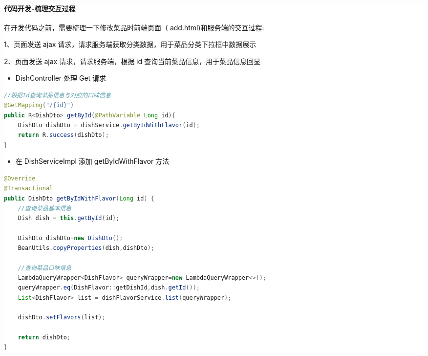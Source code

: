 #### 代码开发-梳理交互过程

在开发代码之前，需要梳理一下修改菜品时前端页面（ add.html)和服务端的交互过程:

1、页面发送 ajax 请求，请求服务端获取分类数据，用于菜品分类下拉框中数据展示

2、页面发送 ajax 请求，请求服务端，根据 id 查询当前菜品信息，用于菜品信息回显

- DishController 处理 Get 请求

```java
//根据Id查询菜品信息与对应的口味信息
@GetMapping("/{id}")
public R<DishDto> getById(@PathVariable Long id){
    DishDto dishDto = dishService.getByIdWithFlavor(id);
    return R.success(dishDto);
}
```

- 在 DishServiceImpl 添加 getByIdWithFlavor 方法

```java
@Override
@Transactional
public DishDto getByIdWithFlavor(Long id) {
    //查询菜品基本信息
    Dish dish = this.getById(id);

    DishDto dishDto=new DishDto();
    BeanUtils.copyProperties(dish,dishDto);

    //查询菜品口味信息
    LambdaQueryWrapper<DishFlavor> queryWrapper=new LambdaQueryWrapper<>();
    queryWrapper.eq(DishFlavor::getDishId,dish.getId());
    List<DishFlavor> list = dishFlavorService.list(queryWrapper);

    dishDto.setFlavors(list);

    return dishDto;
}
```
